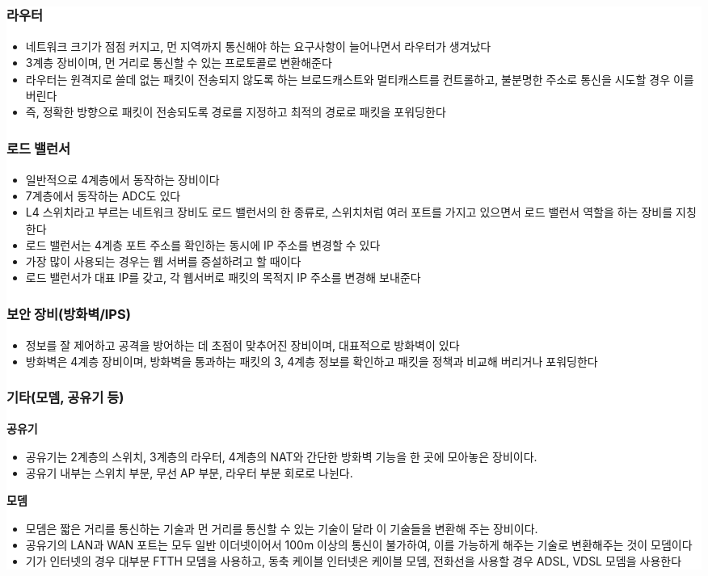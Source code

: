 ### 라우터

- 네트워크 크기가 점점 커지고, 먼 지역까지 통신해야 하는 요구사항이 늘어나면서 라우터가 생겨났다
- 3계층 장비이며, 먼 거리로 통신할 수 있는 프로토콜로 변환해준다
- 라우터는 원격지로 쓸데 없는 패킷이 전송되지 않도록 하는 브로드캐스트와 멀티캐스트를 컨트롤하고, 불분명한 주소로 통신을 시도할 경우 이를 버린다
- 즉, 정확한 방향으로 패킷이 전송되도록 경로를 지정하고 최적의 경로로 패킷을 포워딩한다

### 로드 밸런서

- 일반적으로 4계층에서 동작하는 장비이다
- 7계층에서 동작하는 ADC도 있다
- L4 스위치라고 부르는 네트워크 장비도 로드 밸런서의 한 종류로, 스위치처럼 여러 포트를 가지고 있으면서 로드 밸런서 역할을 하는 장비를 지칭한다
- 로드 밸런서는 4계층 포트 주소를 확인하는 동시에 IP 주소를 변경할 수 있다
- 가장 많이 사용되는 경우는 웹 서버를 증설하려고 할 때이다
- 로드 밸런서가 대표 IP를 갖고, 각 웹서버로 패킷의 목적지 IP 주소를 변경해 보내준다

### 보안 장비(방화벽/IPS)

- 정보를 잘 제어하고 공격을 방어하는 데 초점이 맞추어진 장비이며, 대표적으로 방화벽이 있다
- 방화벽은 4계층 장비이며, 방화벽을 통과하는 패킷의 3, 4계층 정보를 확인하고 패킷을 정책과 비교해 버리거나 포워딩한다

### 기타(모뎀, 공유기 등)

**공유기**
- 공유기는 2계층의 스위치, 3계층의 라우터, 4계층의 NAT와 간단한 방화벽 기능을 한 곳에 모아놓은 장비이다.
- 공유기 내부는 스위치 부분, 무선 AP 부분, 라우터 부분 회로로 나뉜다.

**모뎀**
- 모뎀은 짧은 거리를 통신하는 기술과 먼 거리를 통신할 수 있는 기술이 달라 이 기술들을 변환해 주는 장비이다.
- 공유기의 LAN과 WAN 포트는 모두 일반 이더넷이어서 100m 이상의 통신이 불가하여, 이를 가능하게 해주는 기술로 변환해주는 것이 모뎀이다
- 기가 인터넷의 경우 대부분 FTTH 모뎀을 사용하고, 동축 케이블 인터넷은 케이블 모뎀, 전화선을 사용할 경우 ADSL, VDSL 모뎀을 사용한다